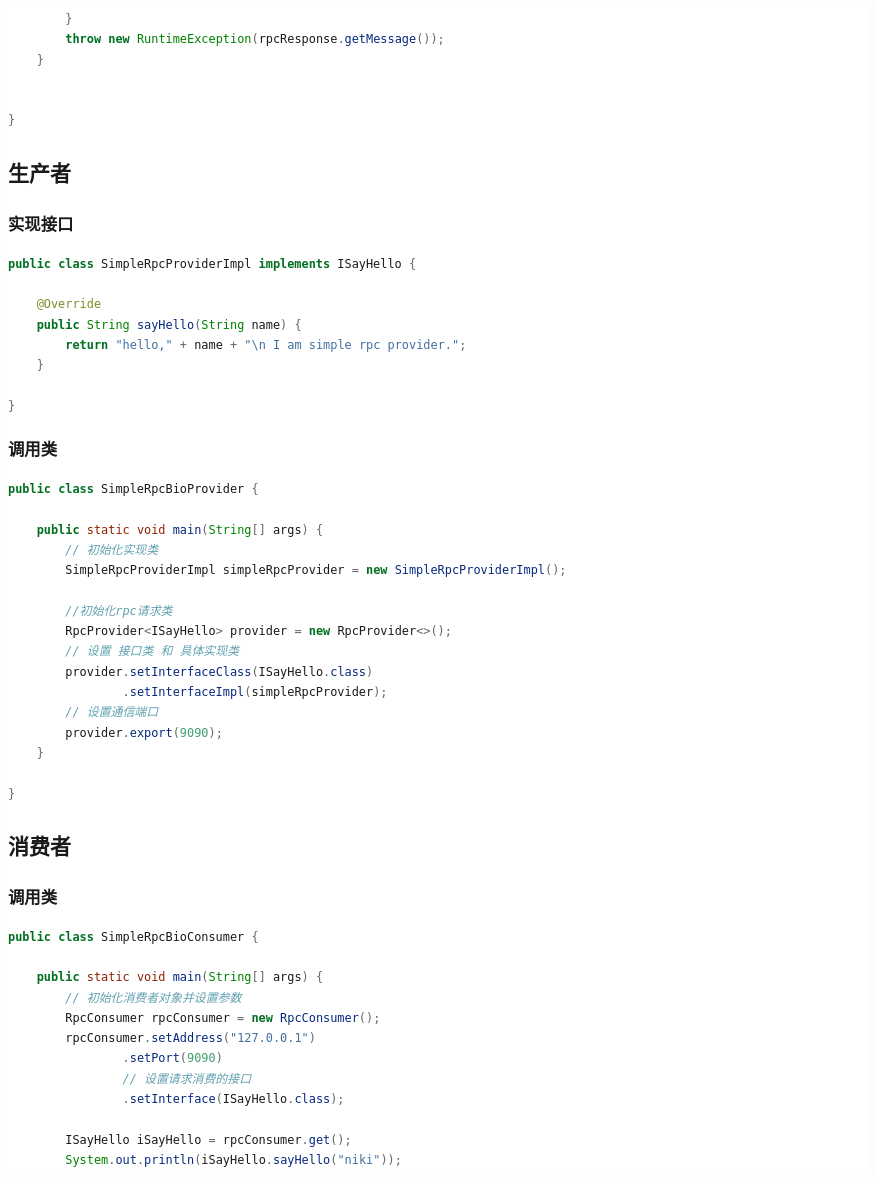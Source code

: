 ```java
		}
		throw new RuntimeException(rpcResponse.getMessage());
	}


}

```

## 生产者

### 实现接口

```java
public class SimpleRpcProviderImpl implements ISayHello {

	@Override
	public String sayHello(String name) {
		return "hello," + name + "\n I am simple rpc provider.";
	}

}
```

### 调用类

```java
public class SimpleRpcBioProvider {

	public static void main(String[] args) {
		// 初始化实现类
		SimpleRpcProviderImpl simpleRpcProvider = new SimpleRpcProviderImpl();

		//初始化rpc请求类
		RpcProvider<ISayHello> provider = new RpcProvider<>();
		// 设置 接口类 和 具体实现类
		provider.setInterfaceClass(ISayHello.class)
				.setInterfaceImpl(simpleRpcProvider);
		// 设置通信端口
		provider.export(9090);
	}

}

```

## 消费者

### 调用类

```java
public class SimpleRpcBioConsumer {

	public static void main(String[] args) {
		// 初始化消费者对象并设置参数
		RpcConsumer rpcConsumer = new RpcConsumer();
		rpcConsumer.setAddress("127.0.0.1")
				.setPort(9090)
				// 设置请求消费的接口
				.setInterface(ISayHello.class);

		ISayHello iSayHello = rpcConsumer.get();
		System.out.println(iSayHello.sayHello("niki"));
```